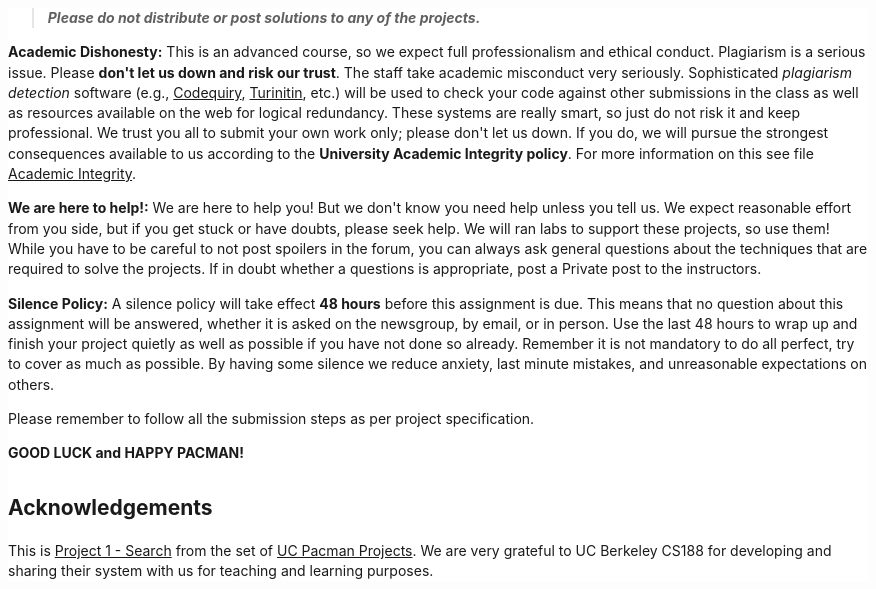> **_Please do not distribute or post solutions to any of the projects._**

**Academic Dishonesty:** This is an advanced course, so we expect full professionalism and ethical conduct.  Plagiarism is a serious issue. Please **don't let us down and risk our trust**. The staff take academic misconduct very seriously. Sophisticated _plagiarism detection_ software (e.g., [Codequiry](https://codequiry.com/), [Turinitin](https://www.turnitin.com/), etc.) will be used to check your code against other submissions in the class as well as resources available on the web for logical redundancy. These systems are really smart, so just do not risk it and keep professional. We trust you all to submit your own work only; please don't let us down. If you do, we will pursue the strongest consequences available to us according to the **University Academic Integrity policy**. For more information on this see file [Academic Integrity](ACADEMIC_INTEGRITY.md).

**We are here to help!:** We are here to help you! But we don't know you need help unless you tell us. We expect reasonable effort from you side, but if you get stuck or have doubts, please seek help. We will ran labs to support these projects, so use them! While you have to be careful to not post spoilers in the forum, you can always ask general questions about the techniques that are required to solve the projects. If in doubt whether a questions is appropriate, post a Private post to the instructors.

**Silence Policy:** A silence policy will take effect **48 hours** before this assignment is due. This means that no question about this assignment will be answered, whether it is asked on the newsgroup, by email, or in person. Use the last 48 hours to wrap up and finish your project quietly as well as possible if you have not done so already. Remember it is not mandatory to do all perfect, try to cover as much as possible. By having some silence we reduce anxiety, last minute mistakes, and unreasonable expectations on others. 

Please remember to follow all the submission steps as per project specification.

**GOOD LUCK and HAPPY PACMAN!**

## Acknowledgements

This is [Project 1 - Search](http://ai.berkeley.edu/search.html) from the set of [UC Pacman Projects](http://ai.berkeley.edu/project_overview.html).  We are very grateful to UC Berkeley CS188 for developing and sharing their system with us for teaching and learning purposes.
